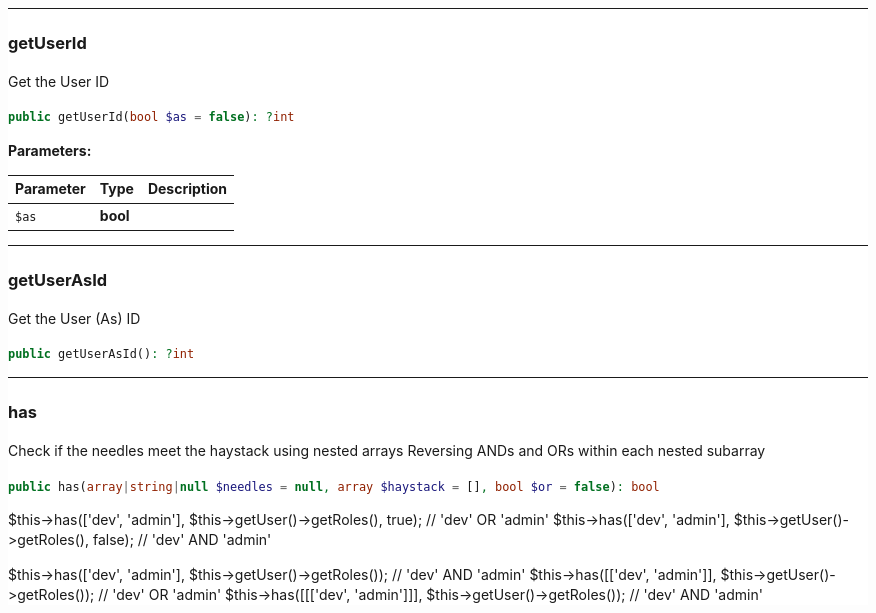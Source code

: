 



***

### getUserId

Get the User ID

```php
public getUserId(bool $as = false): ?int
```








**Parameters:**

| Parameter | Type | Description |
|-----------|------|-------------|
| `$as` | **bool** |  |





***

### getUserAsId

Get the User (As) ID

```php
public getUserAsId(): ?int
```












***

### has

Check if the needles meet the haystack using nested arrays
Reversing ANDs and ORs within each nested subarray

```php
public has(array|string|null $needles = null, array $haystack = [], bool $or = false): bool
```

$this->has(['dev', 'admin'], $this->getUser()->getRoles(), true); // 'dev' OR 'admin'
$this->has(['dev', 'admin'], $this->getUser()->getRoles(), false); // 'dev' AND 'admin'

$this->has(['dev', 'admin'], $this->getUser()->getRoles()); // 'dev' AND 'admin'
$this->has([['dev', 'admin']], $this->getUser()->getRoles()); // 'dev' OR 'admin'
$this->has([[['dev', 'admin']]], $this->getUser()->getRoles()); // 'dev' AND 'admin'
